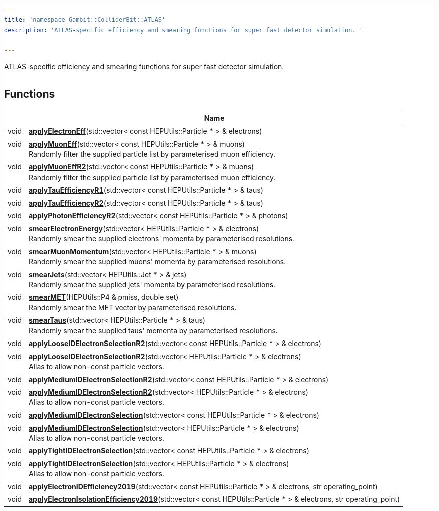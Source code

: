 ```yaml
---
title: 'namespace Gambit::ColliderBit::ATLAS'
description: 'ATLAS-specific efficiency and smearing functions for super fast detector simulation. '

---
```







ATLAS-specific efficiency and smearing functions for super fast detector simulation. 

## Functions

|                | Name           |
| -------------- | -------------- |
| void | **[applyElectronEff](/documentation/code/main/namespaces/namespacegambit_1_1colliderbit_1_1atlas/#function-applyelectroneff)**(std::vector< const HEPUtils::Particle * > & electrons) |
| void | **[applyMuonEff](/documentation/code/main/namespaces/namespacegambit_1_1colliderbit_1_1atlas/#function-applymuoneff)**(std::vector< const HEPUtils::Particle * > & muons)<br>Randomly filter the supplied particle list by parameterised muon efficiency.  |
| void | **[applyMuonEffR2](/documentation/code/main/namespaces/namespacegambit_1_1colliderbit_1_1atlas/#function-applymuoneffr2)**(std::vector< const HEPUtils::Particle * > & muons)<br>Randomly filter the supplied particle list by parameterised muon efficiency.  |
| void | **[applyTauEfficiencyR1](/documentation/code/main/namespaces/namespacegambit_1_1colliderbit_1_1atlas/#function-applytauefficiencyr1)**(std::vector< const HEPUtils::Particle * > & taus) |
| void | **[applyTauEfficiencyR2](/documentation/code/main/namespaces/namespacegambit_1_1colliderbit_1_1atlas/#function-applytauefficiencyr2)**(std::vector< const HEPUtils::Particle * > & taus) |
| void | **[applyPhotonEfficiencyR2](/documentation/code/main/namespaces/namespacegambit_1_1colliderbit_1_1atlas/#function-applyphotonefficiencyr2)**(std::vector< const HEPUtils::Particle * > & photons) |
| void | **[smearElectronEnergy](/documentation/code/main/namespaces/namespacegambit_1_1colliderbit_1_1atlas/#function-smearelectronenergy)**(std::vector< HEPUtils::Particle * > & electrons)<br>Randomly smear the supplied electrons' momenta by parameterised resolutions.  |
| void | **[smearMuonMomentum](/documentation/code/main/namespaces/namespacegambit_1_1colliderbit_1_1atlas/#function-smearmuonmomentum)**(std::vector< HEPUtils::Particle * > & muons)<br>Randomly smear the supplied muons' momenta by parameterised resolutions.  |
| void | **[smearJets](/documentation/code/main/namespaces/namespacegambit_1_1colliderbit_1_1atlas/#function-smearjets)**(std::vector< HEPUtils::Jet * > & jets)<br>Randomly smear the supplied jets' momenta by parameterised resolutions.  |
| void | **[smearMET](/documentation/code/main/namespaces/namespacegambit_1_1colliderbit_1_1atlas/#function-smearmet)**(HEPUtils::P4 & pmiss, double set)<br>Randomly smear the MET vector by parameterised resolutions.  |
| void | **[smearTaus](/documentation/code/main/namespaces/namespacegambit_1_1colliderbit_1_1atlas/#function-smeartaus)**(std::vector< HEPUtils::Particle * > & taus)<br>Randomly smear the supplied taus' momenta by parameterised resolutions.  |
| void | **[applyLooseIDElectronSelectionR2](/documentation/code/main/namespaces/namespacegambit_1_1colliderbit_1_1atlas/#function-applylooseidelectronselectionr2)**(std::vector< const HEPUtils::Particle * > & electrons) |
| void | **[applyLooseIDElectronSelectionR2](/documentation/code/main/namespaces/namespacegambit_1_1colliderbit_1_1atlas/#function-applylooseidelectronselectionr2)**(std::vector< HEPUtils::Particle * > & electrons)<br>Alias to allow non-const particle vectors.  |
| void | **[applyMediumIDElectronSelectionR2](/documentation/code/main/namespaces/namespacegambit_1_1colliderbit_1_1atlas/#function-applymediumidelectronselectionr2)**(std::vector< const HEPUtils::Particle * > & electrons) |
| void | **[applyMediumIDElectronSelectionR2](/documentation/code/main/namespaces/namespacegambit_1_1colliderbit_1_1atlas/#function-applymediumidelectronselectionr2)**(std::vector< HEPUtils::Particle * > & electrons)<br>Alias to allow non-const particle vectors.  |
| void | **[applyMediumIDElectronSelection](/documentation/code/main/namespaces/namespacegambit_1_1colliderbit_1_1atlas/#function-applymediumidelectronselection)**(std::vector< const HEPUtils::Particle * > & electrons) |
| void | **[applyMediumIDElectronSelection](/documentation/code/main/namespaces/namespacegambit_1_1colliderbit_1_1atlas/#function-applymediumidelectronselection)**(std::vector< HEPUtils::Particle * > & electrons)<br>Alias to allow non-const particle vectors.  |
| void | **[applyTightIDElectronSelection](/documentation/code/main/namespaces/namespacegambit_1_1colliderbit_1_1atlas/#function-applytightidelectronselection)**(std::vector< const HEPUtils::Particle * > & electrons) |
| void | **[applyTightIDElectronSelection](/documentation/code/main/namespaces/namespacegambit_1_1colliderbit_1_1atlas/#function-applytightidelectronselection)**(std::vector< HEPUtils::Particle * > & electrons)<br>Alias to allow non-const particle vectors.  |
| void | **[applyElectronIDEfficiency2019](/documentation/code/main/namespaces/namespacegambit_1_1colliderbit_1_1atlas/#function-applyelectronidefficiency2019)**(std::vector< const HEPUtils::Particle * > & electrons, str operating_point) |
| void | **[applyElectronIsolationEfficiency2019](/documentation/code/main/namespaces/namespacegambit_1_1colliderbit_1_1atlas/#function-applyelectronisolationefficiency2019)**(std::vector< const HEPUtils::Particle * > & electrons, str operating_point) |
